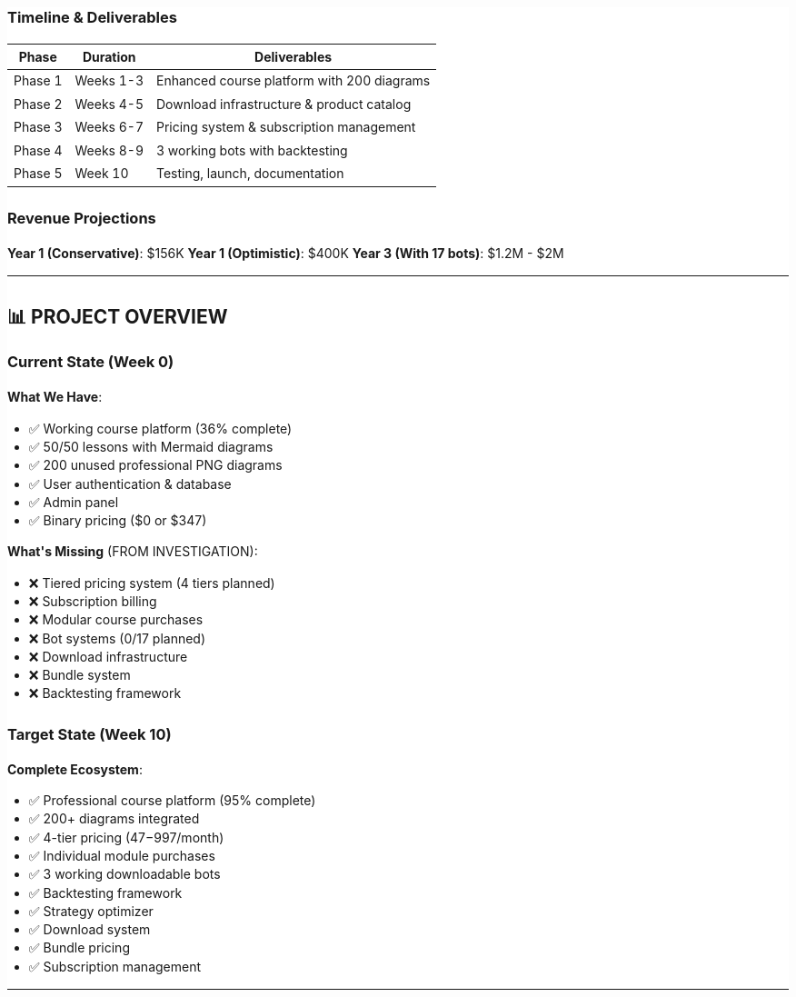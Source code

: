 ### Timeline & Deliverables

| Phase | Duration | Deliverables |
|-------|----------|--------------|
| Phase 1 | Weeks 1-3 | Enhanced course platform with 200 diagrams |
| Phase 2 | Weeks 4-5 | Download infrastructure & product catalog |
| Phase 3 | Weeks 6-7 | Pricing system & subscription management |
| Phase 4 | Weeks 8-9 | 3 working bots with backtesting |
| Phase 5 | Week 10 | Testing, launch, documentation |

### Revenue Projections

**Year 1 (Conservative)**: $156K
**Year 1 (Optimistic)**: $400K
**Year 3 (With 17 bots)**: $1.2M - $2M

---

## 📊 PROJECT OVERVIEW

### Current State (Week 0)

**What We Have**:
- ✅ Working course platform (36% complete)
- ✅ 50/50 lessons with Mermaid diagrams
- ✅ 200 unused professional PNG diagrams
- ✅ User authentication & database
- ✅ Admin panel
- ✅ Binary pricing ($0 or $347)

**What's Missing** (FROM INVESTIGATION):
- ❌ Tiered pricing system (4 tiers planned)
- ❌ Subscription billing
- ❌ Modular course purchases
- ❌ Bot systems (0/17 planned)
- ❌ Download infrastructure
- ❌ Bundle system
- ❌ Backtesting framework

### Target State (Week 10)

**Complete Ecosystem**:
- ✅ Professional course platform (95% complete)
- ✅ 200+ diagrams integrated
- ✅ 4-tier pricing ($47-$997/month)
- ✅ Individual module purchases
- ✅ 3 working downloadable bots
- ✅ Backtesting framework
- ✅ Strategy optimizer
- ✅ Download system
- ✅ Bundle pricing
- ✅ Subscription management

---